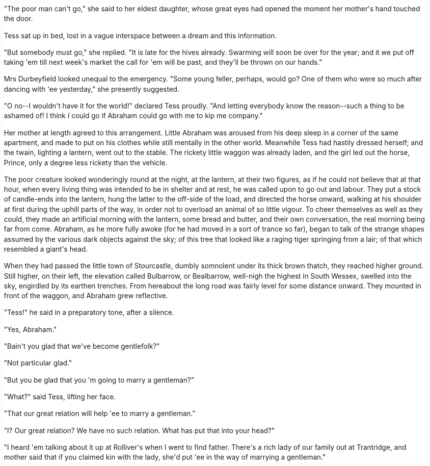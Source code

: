 "The poor man can't go," she said to her eldest daughter, whose great eyes had opened the moment her mother's hand touched the door. 

Tess sat up in bed, lost in a vague interspace between a dream and this information. 

"But somebody must go," she replied. "It is late for the hives already. Swarming will soon be over for the year; and it we put off taking 'em till next week's market the call for 'em will be past, and they'll be thrown on our hands." 

Mrs Durbeyfield looked unequal to the emergency. "Some young feller, perhaps, would go? One of them who were so much after dancing with 'ee yesterday," she presently suggested. 

"O no--I wouldn't have it for the world!" declared Tess proudly. "And letting everybody know the reason--such a thing to be ashamed of! I think _I_ could go if Abraham could go with me to kip me company." 

Her mother at length agreed to this arrangement. Little Abraham was aroused from his deep sleep in a corner of the same apartment, and made to put on his clothes while still mentally in the other world. Meanwhile Tess had hastily dressed herself; and the twain, lighting a lantern, went out to the stable. The rickety little waggon was already laden, and the girl led out the horse, Prince, only a degree less rickety than the vehicle. 

The poor creature looked wonderingly round at the night, at the lantern, at their two figures, as if he could not believe that at that hour, when every living thing was intended to be in shelter and at rest, he was called upon to go out and labour. They put a stock of candle-ends into the lantern, hung the latter to the off-side of the load, and directed the horse onward, walking at his shoulder at first during the uphill parts of the way, in order not to overload an animal of so little vigour. To cheer themselves as well as they could, they made an artificial morning with the lantern, some bread and butter, and their own conversation, the real morning being far from come. Abraham, as he more fully awoke (for he had moved in a sort of trance so far), began to talk of the strange shapes assumed by the various dark objects against the sky; of this tree that looked like a raging tiger springing from a lair; of that which resembled a giant's head. 

When they had passed the little town of Stourcastle, dumbly somnolent under its thick brown thatch, they reached higher ground. Still higher, on their left, the elevation called Bulbarrow, or Bealbarrow, well-nigh the highest in South Wessex, swelled into the sky, engirdled by its earthen trenches. From hereabout the long road was fairly level for some distance onward. They mounted in front of the waggon, and Abraham grew reflective. 

"Tess!" he said in a preparatory tone, after a silence. 

"Yes, Abraham." 

"Bain't you glad that we've become gentlefolk?" 

"Not particular glad." 

"But you be glad that you 'm going to marry a gentleman?" 

"What?" said Tess, lifting her face. 

"That our great relation will help 'ee to marry a gentleman." 

"I? Our great relation? We have no such relation. What has put that into your head?" 

"I heard 'em talking about it up at Rolliver's when I went to find father. There's a rich lady of our family out at Trantridge, and mother said that if you claimed kin with the lady, she'd put 'ee in the way of marrying a gentleman." 
